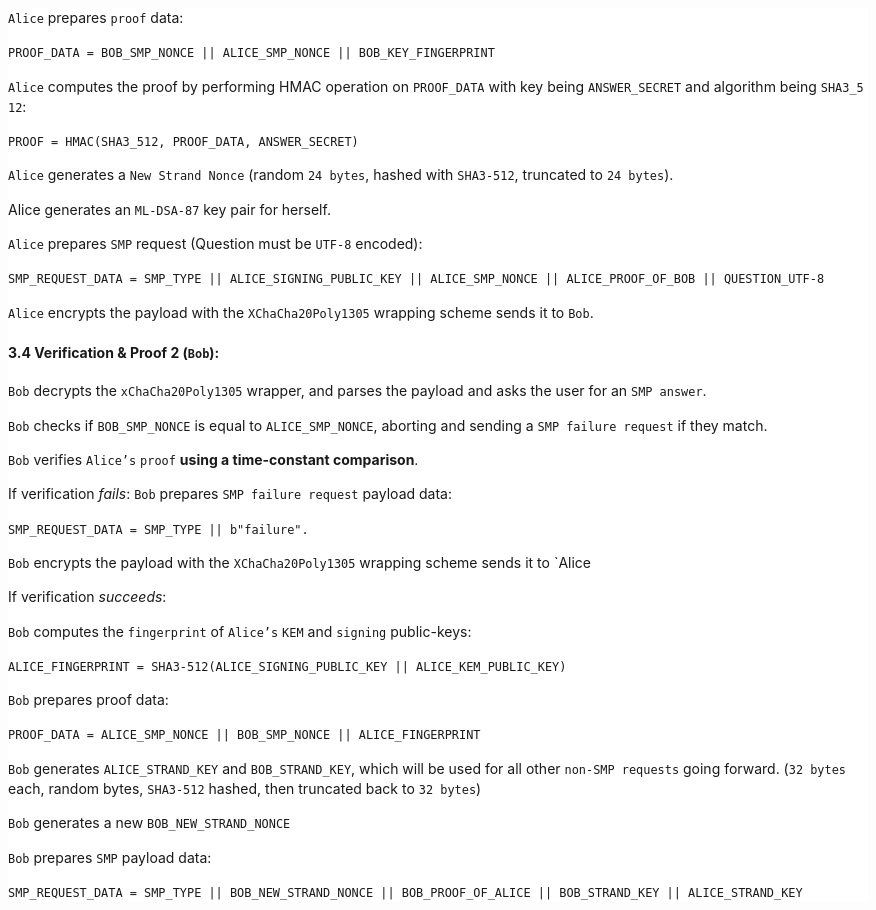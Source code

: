 `Alice` prepares `proof` data: 
```
PROOF_DATA = BOB_SMP_NONCE || ALICE_SMP_NONCE || BOB_KEY_FINGERPRINT
```

`Alice` computes the proof by performing HMAC operation on `PROOF_DATA` with key being `ANSWER_SECRET` and algorithm being `SHA3_512`: 
```
PROOF = HMAC(SHA3_512, PROOF_DATA, ANSWER_SECRET)
```

`Alice` generates a `New Strand Nonce` (random `24 bytes`, hashed with `SHA3-512`, truncated to `24 bytes`).

Alice generates an `ML-DSA-87` key pair for herself.

`Alice` prepares `SMP` request (Question must be `UTF-8` encoded):
```
SMP_REQUEST_DATA = SMP_TYPE || ALICE_SIGNING_PUBLIC_KEY || ALICE_SMP_NONCE || ALICE_PROOF_OF_BOB || QUESTION_UTF-8
```

`Alice` encrypts the payload with the `XChaCha20Poly1305` wrapping scheme sends it to `Bob`.

#### 3.4 Verification & Proof 2 (`Bob`):

`Bob` decrypts the `xChaCha20Poly1305` wrapper, and parses the payload and asks the user for an `SMP answer`.

`Bob` checks if `BOB_SMP_NONCE` is equal to `ALICE_SMP_NONCE`, aborting and sending a `SMP failure request` if they match.

`Bob` verifies `Alice’s` `proof` **using a time-constant comparison**.

If verification *fails*:
`Bob` prepares `SMP failure request` payload data:
```
SMP_REQUEST_DATA = SMP_TYPE || b"failure".
```
`Bob` encrypts the payload with the `XChaCha20Poly1305` wrapping scheme sends it to `Alice

If verification *succeeds*:

`Bob` computes the `fingerprint` of `Alice’s` `KEM` and `signing` public-keys:
```
ALICE_FINGERPRINT = SHA3-512(ALICE_SIGNING_PUBLIC_KEY || ALICE_KEM_PUBLIC_KEY)
```

`Bob` prepares proof data:
```
PROOF_DATA = ALICE_SMP_NONCE || BOB_SMP_NONCE || ALICE_FINGERPRINT
```

`Bob` generates `ALICE_STRAND_KEY` and `BOB_STRAND_KEY`, which will be used for all other `non-SMP requests` going forward. (`32 bytes` each, random bytes, `SHA3-512` hashed, then truncated back to `32 bytes`)

`Bob` generates a new `BOB_NEW_STRAND_NONCE`

`Bob` prepares `SMP` payload data:
```
SMP_REQUEST_DATA = SMP_TYPE || BOB_NEW_STRAND_NONCE || BOB_PROOF_OF_ALICE || BOB_STRAND_KEY || ALICE_STRAND_KEY
```
